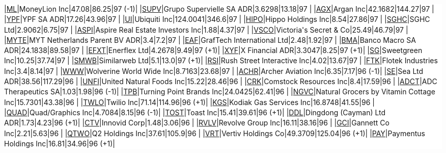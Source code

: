 |[ML](https://finance.yahoo.com/quote/ML/)|MoneyLion Inc|47.08|86.25|97 (-1)|
|[SUPV](https://finance.yahoo.com/quote/SUPV/)|Grupo Supervielle SA ADR|3.6298|13.18|97 |
|[AGX](https://finance.yahoo.com/quote/AGX/)|Argan Inc|42.1682|144.27|97 |
|[YPF](https://finance.yahoo.com/quote/YPF/)|YPF SA ADR|17.26|43.96|97 |
|[UI](https://finance.yahoo.com/quote/UI/)|Ubiquiti Inc|124.0041|346.6|97 |
|[HIPO](https://finance.yahoo.com/quote/HIPO/)|Hippo Holdings Inc|8.54|27.86|97 |
|[SGHC](https://finance.yahoo.com/quote/SGHC/)|SGHC Ltd|2.9062|6.75|97 |
|[ASPI](https://finance.yahoo.com/quote/ASPI/)|Aspire Real Estate Investors Inc|1.88|4.37|97 |
|[VSCO](https://finance.yahoo.com/quote/VSCO/)|Victoria's Secret & Co|25.49|46.79|97 |
|[MYTE](https://finance.yahoo.com/quote/MYTE/)|MYT Netherlands Parent BV ADR|3.4|7.2|97 |
|[EAF](https://finance.yahoo.com/quote/EAF/)|GrafTech International Ltd|2.48|1.92|97 |
|[BMA](https://finance.yahoo.com/quote/BMA/)|Banco Macro SA ADR|24.1838|89.58|97 |
|[EFXT](https://finance.yahoo.com/quote/EFXT/)|Enerflex Ltd|4.2678|9.49|97 (+1)|
|[XYF](https://finance.yahoo.com/quote/XYF/)|X Financial ADR|3.3047|8.25|97 (+1)|
|[SG](https://finance.yahoo.com/quote/SG/)|Sweetgreen Inc|10.25|37.74|97 |
|[SMWB](https://finance.yahoo.com/quote/SMWB/)|Similarweb Ltd|5.1|13.0|97 (+1)|
|[RSI](https://finance.yahoo.com/quote/RSI/)|Rush Street Interactive Inc|4.02|13.67|97 |
|[FTK](https://finance.yahoo.com/quote/FTK/)|Flotek Industries Inc|3.4|8.14|97 |
|[WWW](https://finance.yahoo.com/quote/WWW/)|Wolverine World Wide Inc|8.7163|23.68|97 |
|[ACHR](https://finance.yahoo.com/quote/ACHR/)|Archer Aviation Inc|6.35|7.17|96 (-1)|
|[SE](https://finance.yahoo.com/quote/SE/)|Sea Ltd ADR|38.56|117.29|96 |
|[UNFI](https://finance.yahoo.com/quote/UNFI/)|United Natural Foods Inc|15.22|28.46|96 |
|[CRK](https://finance.yahoo.com/quote/CRK/)|Comstock Resources Inc|8.4|17.59|96 |
|[ADCT](https://finance.yahoo.com/quote/ADCT/)|ADC Therapeutics SA|1.03|1.98|96 (-1)|
|[TPB](https://finance.yahoo.com/quote/TPB/)|Turning Point Brands Inc|24.0425|62.41|96 |
|[NGVC](https://finance.yahoo.com/quote/NGVC/)|Natural Grocers by Vitamin Cottage Inc|15.7301|43.38|96 |
|[TWLO](https://finance.yahoo.com/quote/TWLO/)|Twilio Inc|71.14|114.96|96 (+1)|
|[KGS](https://finance.yahoo.com/quote/KGS/)|Kodiak Gas Services Inc|16.8748|41.55|96 |
|[QUAD](https://finance.yahoo.com/quote/QUAD/)|Quad/Graphics Inc|4.7084|8.15|96 (-1)|
|[TOST](https://finance.yahoo.com/quote/TOST/)|Toast Inc|15.41|39.61|96 (+1)|
|[DDL](https://finance.yahoo.com/quote/DDL/)|Dingdong (Cayman) Ltd ADR|1.73|4.23|96 (+1)|
|[CTV](https://finance.yahoo.com/quote/CTV/)|Innovid Corp|1.48|3.06|96 |
|[RVLV](https://finance.yahoo.com/quote/RVLV/)|Revolve Group Inc|16.11|38.16|96 |
|[GCI](https://finance.yahoo.com/quote/GCI/)|Gannett Co Inc|2.21|5.63|96 |
|[QTWO](https://finance.yahoo.com/quote/QTWO/)|Q2 Holdings Inc|37.61|105.9|96 |
|[VRT](https://finance.yahoo.com/quote/VRT/)|Vertiv Holdings Co|49.3709|125.04|96 (+1)|
|[PAY](https://finance.yahoo.com/quote/PAY/)|Paymentus Holdings Inc|16.81|34.96|96 (+1)|